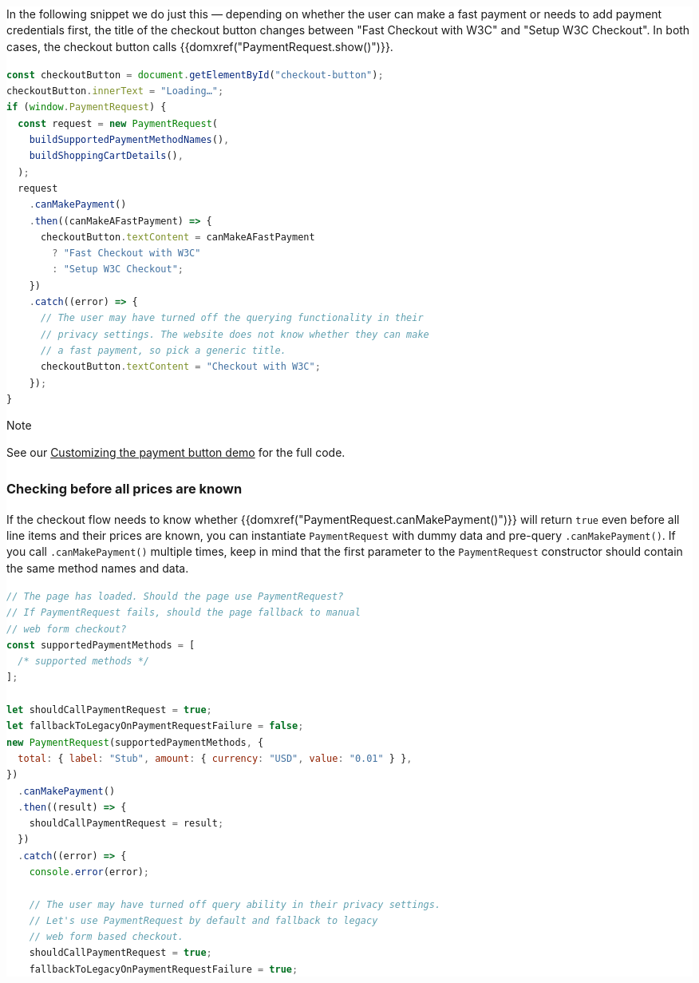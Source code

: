 In the following snippet we do just this — depending on whether the user can make a fast payment or needs to add payment credentials first, the title of the checkout button changes between "Fast Checkout with W3C" and "Setup W3C Checkout". In both cases, the checkout button calls {{domxref("PaymentRequest.show()")}}.

```js
const checkoutButton = document.getElementById("checkout-button");
checkoutButton.innerText = "Loading…";
if (window.PaymentRequest) {
  const request = new PaymentRequest(
    buildSupportedPaymentMethodNames(),
    buildShoppingCartDetails(),
  );
  request
    .canMakePayment()
    .then((canMakeAFastPayment) => {
      checkoutButton.textContent = canMakeAFastPayment
        ? "Fast Checkout with W3C"
        : "Setup W3C Checkout";
    })
    .catch((error) => {
      // The user may have turned off the querying functionality in their
      // privacy settings. The website does not know whether they can make
      // a fast payment, so pick a generic title.
      checkoutButton.textContent = "Checkout with W3C";
    });
}
```

> [!NOTE]
> See our [Customizing the payment button demo](https://mdn.github.io/dom-examples/payment-request/customize-button-can-make-payment.html) for the full code.

### Checking before all prices are known

If the checkout flow needs to know whether {{domxref("PaymentRequest.canMakePayment()")}} will return `true` even before all line items and their prices are known, you can instantiate `PaymentRequest` with dummy data and pre-query `.canMakePayment()`. If you call `.canMakePayment()` multiple times, keep in mind that the first parameter to the `PaymentRequest` constructor should contain the same method names and data.

```js
// The page has loaded. Should the page use PaymentRequest?
// If PaymentRequest fails, should the page fallback to manual
// web form checkout?
const supportedPaymentMethods = [
  /* supported methods */
];

let shouldCallPaymentRequest = true;
let fallbackToLegacyOnPaymentRequestFailure = false;
new PaymentRequest(supportedPaymentMethods, {
  total: { label: "Stub", amount: { currency: "USD", value: "0.01" } },
})
  .canMakePayment()
  .then((result) => {
    shouldCallPaymentRequest = result;
  })
  .catch((error) => {
    console.error(error);

    // The user may have turned off query ability in their privacy settings.
    // Let's use PaymentRequest by default and fallback to legacy
    // web form based checkout.
    shouldCallPaymentRequest = true;
    fallbackToLegacyOnPaymentRequestFailure = true;
```